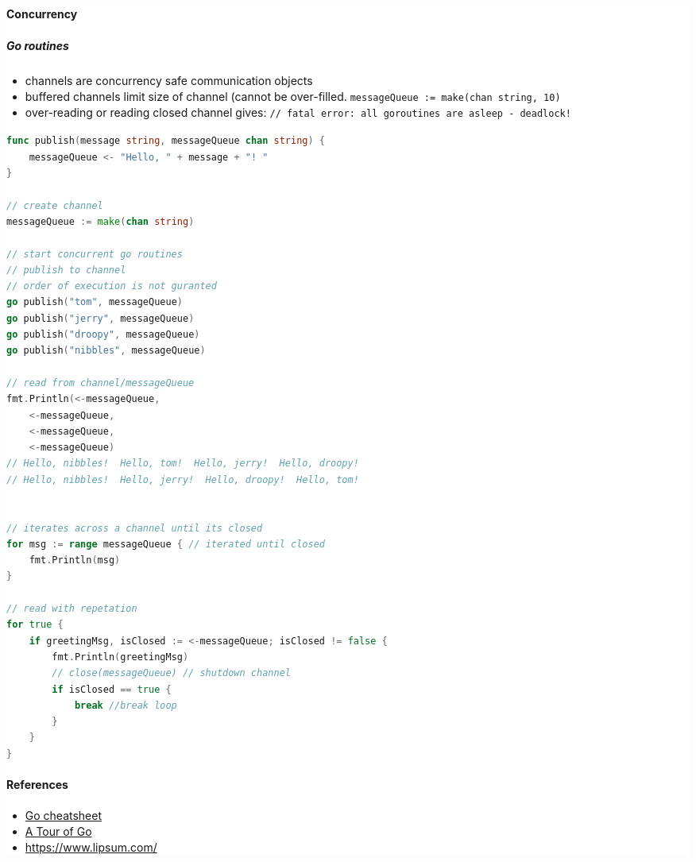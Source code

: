 #### Concurrency
##### Go routines
- channels are concurrency safe communication objects
- buffered channels limit size of channel (cannot be over-filled. `messageQueue := make(chan string, 10)`
- over-reading or reading closed channel gives: `// fatal error: all goroutines are asleep - deadlock!`

```go
func publish(message string, messageQueue chan string) {
    messageQueue <- "Hello, " + message + "! "
}

// create channel
messageQueue := make(chan string)

// start concurrent go routines
// publish to channel
// order of execution is not guranted
go publish("tom", messageQueue)
go publish("jerry", messageQueue)
go publish("droopy", messageQueue)
go publish("nibbles", messageQueue)

// read from channel/messageQueue
fmt.Println(<-messageQueue,
    <-messageQueue,
    <-messageQueue,
    <-messageQueue)
// Hello, nibbles!  Hello, tom!  Hello, jerry!  Hello, droopy!
// Hello, nibbles!  Hello, jerry!  Hello, droopy!  Hello, tom!


// iterates across a channel until its closed
for msg := range messageQueue { // iterated until closed
    fmt.Println(msg)
}

// read with repetation
for true {
    if greetingMsg, isClosed := <-messageQueue; isClosed != false {
        fmt.Println(greetingMsg)
        // close(messageQueue) // shutdown channel
        if isClosed == true {
            break //break loop
        }
    }
}

```

#### References
- [Go cheatsheet](https://devhints.io/go)
- [A Tour of Go](https://tour.golang.org/basics/1)
- https://www.lipsum.com/
